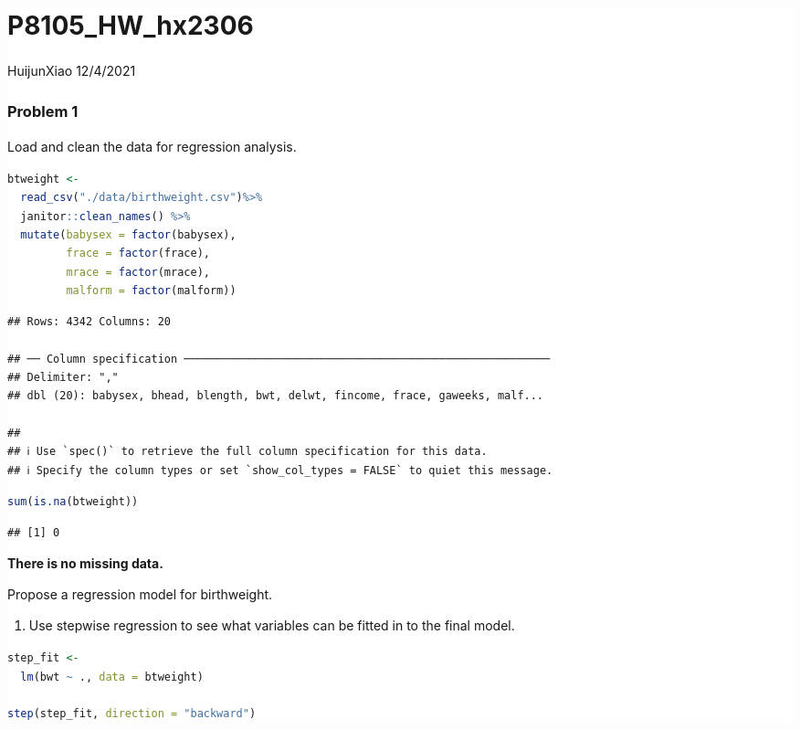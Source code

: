 P8105\_HW\_hx2306
================
HuijunXiao
12/4/2021

### Problem 1

Load and clean the data for regression analysis.

``` r
btweight <-
  read_csv("./data/birthweight.csv")%>%
  janitor::clean_names() %>%
  mutate(babysex = factor(babysex),
         frace = factor(frace),
         mrace = factor(mrace),
         malform = factor(malform)) 
```

    ## Rows: 4342 Columns: 20

    ## ── Column specification ────────────────────────────────────────────────────────
    ## Delimiter: ","
    ## dbl (20): babysex, bhead, blength, bwt, delwt, fincome, frace, gaweeks, malf...

    ## 
    ## ℹ Use `spec()` to retrieve the full column specification for this data.
    ## ℹ Specify the column types or set `show_col_types = FALSE` to quiet this message.

``` r
sum(is.na(btweight))
```

    ## [1] 0

**There is no missing data.**

Propose a regression model for birthweight.  
1. Use stepwise regression to see what variables can be fitted in to the
final model.

``` r
step_fit <-
  lm(bwt ~ ., data = btweight)

step(step_fit, direction = "backward")
```
